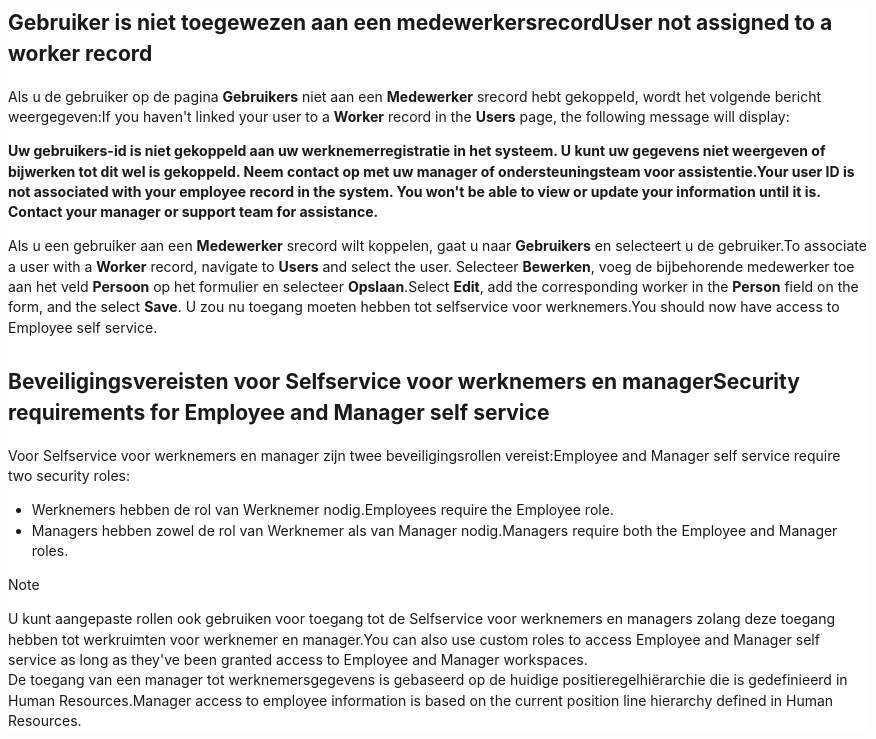 ## <a name="user-not-assigned-to-a-worker-record"></a><span data-ttu-id="5fdb4-107">Gebruiker is niet toegewezen aan een medewerkersrecord</span><span class="sxs-lookup"><span data-stu-id="5fdb4-107">User not assigned to a worker record</span></span>

<span data-ttu-id="5fdb4-108">Als u de gebruiker op de pagina **Gebruikers** niet aan een **Medewerker** srecord hebt gekoppeld, wordt het volgende bericht weergegeven:</span><span class="sxs-lookup"><span data-stu-id="5fdb4-108">If you haven't linked your user to a **Worker** record in the **Users** page, the following message will display:</span></span>

<span data-ttu-id="5fdb4-109">**Uw gebruikers-id is niet gekoppeld aan uw werknemerregistratie in het systeem. U kunt uw gegevens niet weergeven of bijwerken tot dit wel is gekoppeld. Neem contact op met uw manager of ondersteuningsteam voor assistentie.**</span><span class="sxs-lookup"><span data-stu-id="5fdb4-109">**Your user ID is not associated with your employee record in the system. You won't be able to view or update your information until it is. Contact your manager or support team for assistance.**</span></span>

<span data-ttu-id="5fdb4-110">Als u een gebruiker aan een **Medewerker** srecord wilt koppelen, gaat u naar **Gebruikers** en selecteert u de gebruiker.</span><span class="sxs-lookup"><span data-stu-id="5fdb4-110">To associate a user with a **Worker** record, navigate to **Users** and select the user.</span></span> <span data-ttu-id="5fdb4-111">Selecteer **Bewerken**, voeg de bijbehorende medewerker toe aan het veld **Persoon** op het formulier en selecteer **Opslaan**.</span><span class="sxs-lookup"><span data-stu-id="5fdb4-111">Select **Edit**, add the corresponding worker in the **Person** field on the form, and the select **Save**.</span></span> <span data-ttu-id="5fdb4-112">U zou nu toegang moeten hebben tot selfservice voor werknemers.</span><span class="sxs-lookup"><span data-stu-id="5fdb4-112">You should now have access to Employee self service.</span></span>

## <a name="security-requirements-for-employee-and-manager-self-service"></a><span data-ttu-id="5fdb4-113">Beveiligingsvereisten voor Selfservice voor werknemers en manager</span><span class="sxs-lookup"><span data-stu-id="5fdb4-113">Security requirements for Employee and Manager self service</span></span>

<span data-ttu-id="5fdb4-114">Voor Selfservice voor werknemers en manager zijn twee beveiligingsrollen vereist:</span><span class="sxs-lookup"><span data-stu-id="5fdb4-114">Employee and Manager self service require two security roles:</span></span>

- <span data-ttu-id="5fdb4-115">Werknemers hebben de rol van Werknemer nodig.</span><span class="sxs-lookup"><span data-stu-id="5fdb4-115">Employees require the Employee role.</span></span>
- <span data-ttu-id="5fdb4-116">Managers hebben zowel de rol van Werknemer als van Manager nodig.</span><span class="sxs-lookup"><span data-stu-id="5fdb4-116">Managers require both the Employee and Manager roles.</span></span>

>[!NOTE]
><span data-ttu-id="5fdb4-117">U kunt aangepaste rollen ook gebruiken voor toegang tot de Selfservice voor werknemers en managers zolang deze toegang hebben tot werkruimten voor werknemer en manager.</span><span class="sxs-lookup"><span data-stu-id="5fdb4-117">You can also use custom roles to access Employee and Manager self service as long as they've been granted access to Employee and Manager workspaces.</span></span><br>
><span data-ttu-id="5fdb4-118">De toegang van een manager tot werknemersgegevens is gebaseerd op de huidige positieregelhiërarchie die is gedefinieerd in Human Resources.</span><span class="sxs-lookup"><span data-stu-id="5fdb4-118">Manager access to employee information is based on the current position line hierarchy defined in Human Resources.</span></span>
